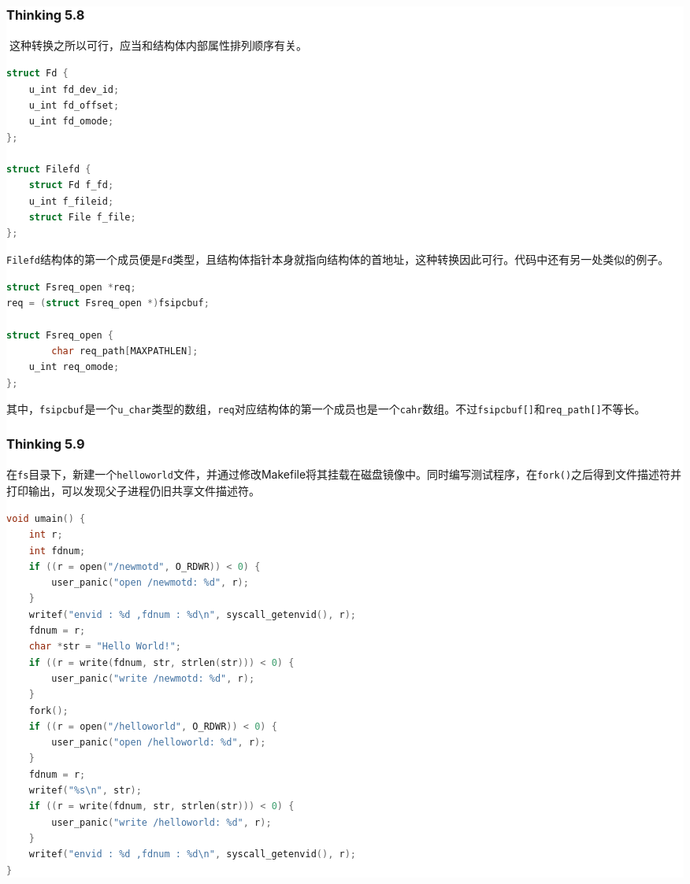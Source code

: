 ### Thinking 5.8

​		这种转换之所以可行，应当和结构体内部属性排列顺序有关。

```C
struct Fd {
    u_int fd_dev_id;
    u_int fd_offset;
    u_int fd_omode;
};

struct Filefd {
    struct Fd f_fd;
    u_int f_fileid;
    struct File f_file;
};
```

​		`Filefd`结构体的第一个成员便是`Fd`类型，且结构体指针本身就指向结构体的首地址，这种转换因此可行。代码中还有另一处类似的例子。

```C
struct Fsreq_open *req;
req = (struct Fsreq_open *)fsipcbuf;

struct Fsreq_open {
		char req_path[MAXPATHLEN];
    u_int req_omode;
};
```

​		其中，`fsipcbuf`是一个`u_char`类型的数组，`req`对应结构体的第一个成员也是一个`cahr`数组。不过`fsipcbuf[]`和`req_path[]`不等长。

### Thinking 5.9

​		在`fs`目录下，新建一个`helloworld`文件，并通过修改Makefile将其挂载在磁盘镜像中。同时编写测试程序，在`fork()`之后得到文件描述符并打印输出，可以发现父子进程仍旧共享文件描述符。

```C
void umain() {
    int r;
    int fdnum;
    if ((r = open("/newmotd", O_RDWR)) < 0) {
        user_panic("open /newmotd: %d", r);
    }
    writef("envid : %d ,fdnum : %d\n", syscall_getenvid(), r);
    fdnum = r;
    char *str = "Hello World!";
    if ((r = write(fdnum, str, strlen(str))) < 0) {
        user_panic("write /newmotd: %d", r);
    }
    fork();
    if ((r = open("/helloworld", O_RDWR)) < 0) {
        user_panic("open /helloworld: %d", r);
    }
    fdnum = r;
    writef("%s\n", str);
    if ((r = write(fdnum, str, strlen(str))) < 0) {
        user_panic("write /helloworld: %d", r);
    }
    writef("envid : %d ,fdnum : %d\n", syscall_getenvid(), r);
}
```
